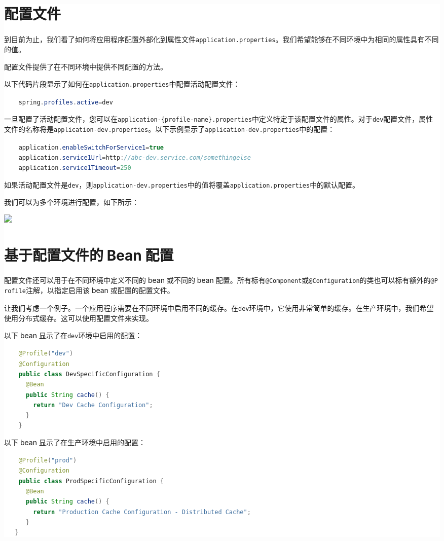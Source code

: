 # 配置文件

到目前为止，我们看了如何将应用程序配置外部化到属性文件`application.properties`。我们希望能够在不同环境中为相同的属性具有不同的值。

配置文件提供了在不同环境中提供不同配置的方法。

以下代码片段显示了如何在`application.properties`中配置活动配置文件：

```java
    spring.profiles.active=dev
```

一旦配置了活动配置文件，您可以在`application-{profile-name}.properties`中定义特定于该配置文件的属性。对于`dev`配置文件，属性文件的名称将是`application-dev.properties`。以下示例显示了`application-dev.properties`中的配置：

```java
    application.enableSwitchForService1=true
    application.service1Url=http://abc-dev.service.com/somethingelse
    application.service1Timeout=250
```

如果活动配置文件是`dev`，则`application-dev.properties`中的值将覆盖`application.properties`中的默认配置。

我们可以为多个环境进行配置，如下所示：

![](https://github.com/OpenDocCN/freelearn-javaweb-zh/raw/master/docs/ms-spr5/img/3a17c5e0-6e81-4e18-9c41-168901db26e2.png)

# 基于配置文件的 Bean 配置

配置文件还可以用于在不同环境中定义不同的 bean 或不同的 bean 配置。所有标有`@Component`或`@Configuration`的类也可以标有额外的`@Profile`注解，以指定启用该 bean 或配置的配置文件。

让我们考虑一个例子。一个应用程序需要在不同环境中启用不同的缓存。在`dev`环境中，它使用非常简单的缓存。在生产环境中，我们希望使用分布式缓存。这可以使用配置文件来实现。

以下 bean 显示了在`dev`环境中启用的配置：

```java
    @Profile("dev")
    @Configuration
    public class DevSpecificConfiguration {
      @Bean
      public String cache() {
        return "Dev Cache Configuration";
      }
    }
```

以下 bean 显示了在生产环境中启用的配置：

```java
    @Profile("prod")
    @Configuration
    public class ProdSpecificConfiguration {
      @Bean
      public String cache() {
        return "Production Cache Configuration - Distributed Cache";
      }
   }
```
